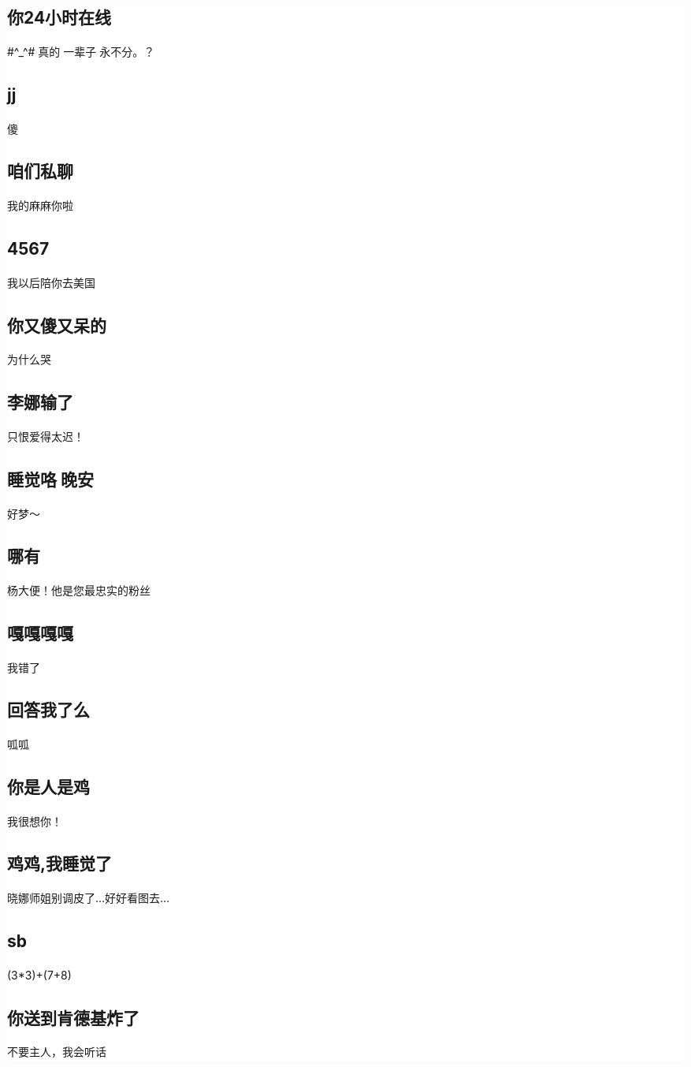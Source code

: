 ## 你24小时在线
#^_^#   真的   一辈子   永不分。？

## jj
傻

## 咱们私聊
我的麻麻你啦

## 4567
我以后陪你去美国

## 你又傻又呆的
为什么哭

## 李娜输了
只恨爱得太迟！

## 睡觉咯  晚安
好梦～

## 哪有
杨大便！他是您最忠实的粉丝

## 嘎嘎嘎嘎
我错了

## 回答我了么
呱呱

## 你是人是鸡
我很想你！

## 鸡鸡,我睡觉了
晓娜师姐别调皮了…好好看图去…

## sb
(3*3)+(7+8)

## 你送到肯德基炸了
不要主人，我会听话
